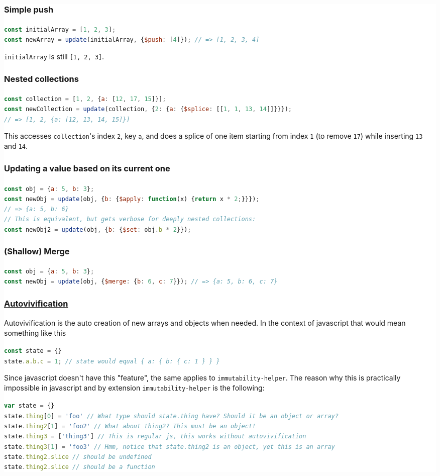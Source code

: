 ### Simple push

```js
const initialArray = [1, 2, 3];
const newArray = update(initialArray, {$push: [4]}); // => [1, 2, 3, 4]
```
`initialArray` is still `[1, 2, 3]`.

### Nested collections

```js
const collection = [1, 2, {a: [12, 17, 15]}];
const newCollection = update(collection, {2: {a: {$splice: [[1, 1, 13, 14]]}}});
// => [1, 2, {a: [12, 13, 14, 15]}]
```
This accesses `collection`'s index `2`, key `a`, and does a splice of one item starting from index `1` (to remove `17`) while inserting `13` and `14`.

### Updating a value based on its current one

```js
const obj = {a: 5, b: 3};
const newObj = update(obj, {b: {$apply: function(x) {return x * 2;}}});
// => {a: 5, b: 6}
// This is equivalent, but gets verbose for deeply nested collections:
const newObj2 = update(obj, {b: {$set: obj.b * 2}});
```

### (Shallow) Merge

```js
const obj = {a: 5, b: 3};
const newObj = update(obj, {$merge: {b: 6, c: 7}}); // => {a: 5, b: 6, c: 7}
```

### [Autovivification](https://en.wikipedia.org/wiki/Autovivification)

Autovivification is the auto creation of new arrays and objects when needed. In the context
of javascript that would mean something like this

```js
const state = {}
state.a.b.c = 1; // state would equal { a: { b: { c: 1 } } }
```

Since javascript doesn't have this "feature", the same applies to `immutability-helper`. The reason
why this is practically impossible in javascript and by extension `immutability-helper` is the following:

```js
var state = {}
state.thing[0] = 'foo' // What type should state.thing have? Should it be an object or array?
state.thing2[1] = 'foo2' // What about thing2? This must be an object!
state.thing3 = ['thing3'] // This is regular js, this works without autovivification
state.thing3[1] = 'foo3' // Hmm, notice that state.thing2 is an object, yet this is an array
state.thing2.slice // should be undefined
state.thing2.slice // should be a function
```


[npm-image]: https://img.shields.io/npm/v/immutability-helper.svg?style=flat-square
[npm-url]: https://npmjs.org/package/immutability-helper
[travis-image]: https://img.shields.io/travis/kolodny/immutability-helper.svg?style=flat-square
[travis-url]: https://travis-ci.org/kolodny/immutability-helper
[coveralls-image]: https://img.shields.io/coveralls/kolodny/immutability-helper.svg?style=flat-square
[coveralls-url]: https://coveralls.io/r/kolodny/immutability-helper
[downloads-image]: http://img.shields.io/npm/dm/immutability-helper.svg?style=flat-square
[downloads-url]: https://npmjs.org/package/immutability-helper